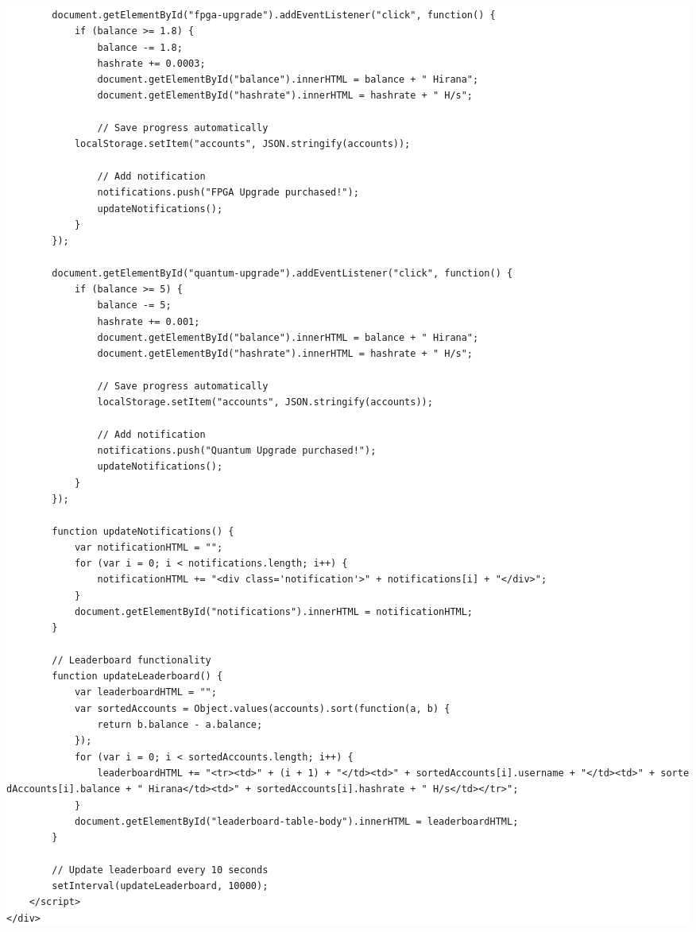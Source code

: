             document.getElementById("fpga-upgrade").addEventListener("click", function() {
				if (balance >= 1.8) {
					balance -= 1.8;
					hashrate += 0.0003;
					document.getElementById("balance").innerHTML = balance + " Hirana";
					document.getElementById("hashrate").innerHTML = hashrate + " H/s";
					
					// Save progress automatically
				localStorage.setItem("accounts", JSON.stringify(accounts));
					
					// Add notification
					notifications.push("FPGA Upgrade purchased!");
					updateNotifications();
				}
			});
			
			document.getElementById("quantum-upgrade").addEventListener("click", function() {
				if (balance >= 5) {
					balance -= 5;
					hashrate += 0.001;
					document.getElementById("balance").innerHTML = balance + " Hirana";
					document.getElementById("hashrate").innerHTML = hashrate + " H/s";
					
					// Save progress automatically
					localStorage.setItem("accounts", JSON.stringify(accounts));
					
					// Add notification
					notifications.push("Quantum Upgrade purchased!");
					updateNotifications();
				}
			});
			
			function updateNotifications() {
				var notificationHTML = "";
				for (var i = 0; i < notifications.length; i++) {
					notificationHTML += "<div class='notification'>" + notifications[i] + "</div>";
				}
				document.getElementById("notifications").innerHTML = notificationHTML;
			}
			
			// Leaderboard functionality
			function updateLeaderboard() {
				var leaderboardHTML = "";
				var sortedAccounts = Object.values(accounts).sort(function(a, b) {
					return b.balance - a.balance;
				});
				for (var i = 0; i < sortedAccounts.length; i++) {
					leaderboardHTML += "<tr><td>" + (i + 1) + "</td><td>" + sortedAccounts[i].username + "</td><td>" + sortedAccounts[i].balance + " Hirana</td><td>" + sortedAccounts[i].hashrate + " H/s</td></tr>";
				}
				document.getElementById("leaderboard-table-body").innerHTML = leaderboardHTML;
			}
			
			// Update leaderboard every 10 seconds
			setInterval(updateLeaderboard, 10000);
		</script>
	</div>
</body>
</html>
